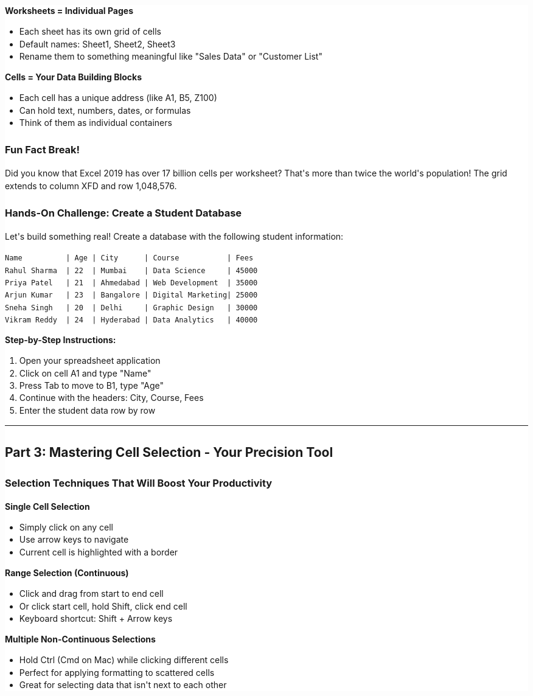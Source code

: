 **Worksheets = Individual Pages**
- Each sheet has its own grid of cells
- Default names: Sheet1, Sheet2, Sheet3
- Rename them to something meaningful like "Sales Data" or "Customer List"

**Cells = Your Data Building Blocks**
- Each cell has a unique address (like A1, B5, Z100)
- Can hold text, numbers, dates, or formulas
- Think of them as individual containers

### Fun Fact Break!
Did you know that Excel 2019 has over 17 billion cells per worksheet? That's more than twice the world's population! The grid extends to column XFD and row 1,048,576.

### Hands-On Challenge: Create a Student Database

Let's build something real! Create a database with the following student information:

```
Name          | Age | City      | Course           | Fees
Rahul Sharma  | 22  | Mumbai    | Data Science     | 45000
Priya Patel   | 21  | Ahmedabad | Web Development  | 35000
Arjun Kumar   | 23  | Bangalore | Digital Marketing| 25000
Sneha Singh   | 20  | Delhi     | Graphic Design   | 30000
Vikram Reddy  | 24  | Hyderabad | Data Analytics   | 40000
```

**Step-by-Step Instructions:**
1. Open your spreadsheet application
2. Click on cell A1 and type "Name"
3. Press Tab to move to B1, type "Age"
4. Continue with the headers: City, Course, Fees
5. Enter the student data row by row

---

## Part 3: Mastering Cell Selection - Your Precision Tool

### Selection Techniques That Will Boost Your Productivity

**Single Cell Selection**
- Simply click on any cell
- Use arrow keys to navigate
- Current cell is highlighted with a border

**Range Selection (Continuous)**
- Click and drag from start to end cell
- Or click start cell, hold Shift, click end cell
- Keyboard shortcut: Shift + Arrow keys

**Multiple Non-Continuous Selections**
- Hold Ctrl (Cmd on Mac) while clicking different cells
- Perfect for applying formatting to scattered cells
- Great for selecting data that isn't next to each other
